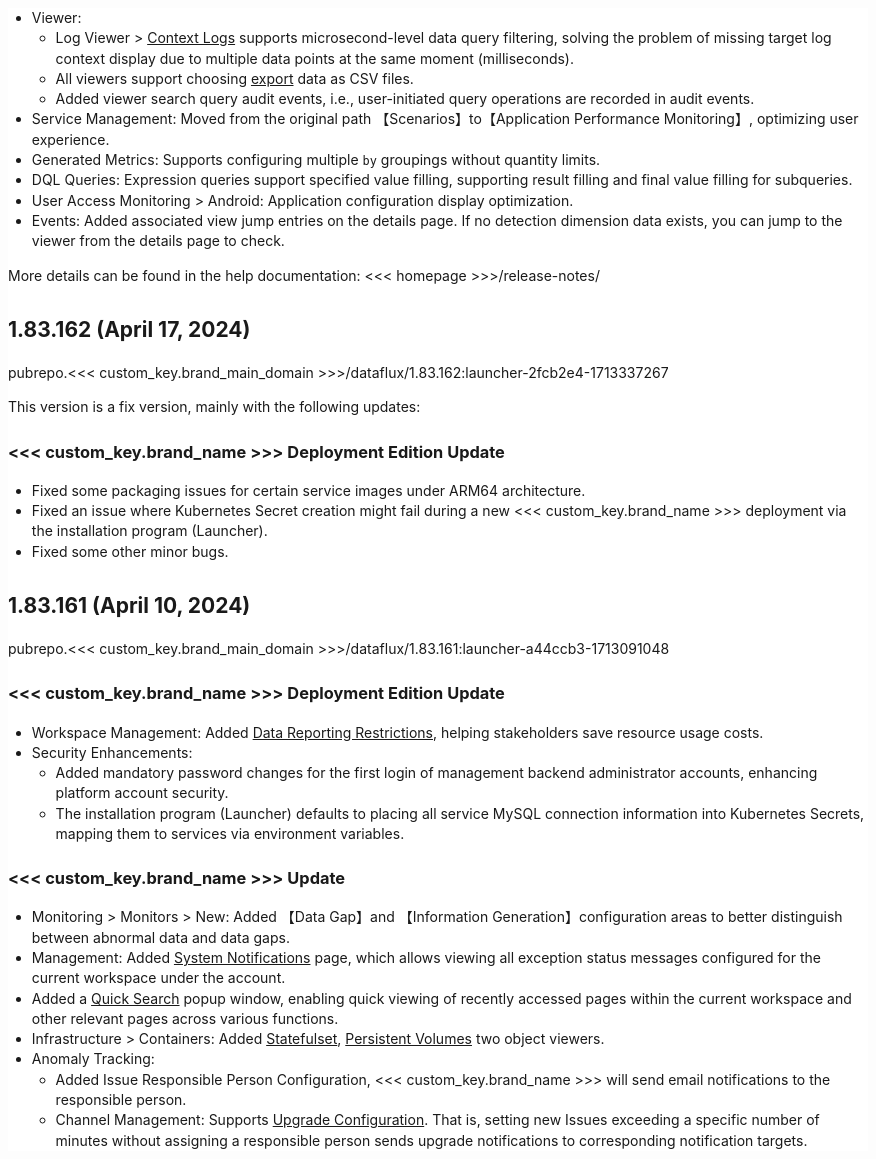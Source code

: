 ```
```
- Viewer:
    - Log Viewer > [Context Logs](../../logs/explorer-details.md#up-down) supports microsecond-level data query filtering, solving the problem of missing target log context display due to multiple data points at the same moment (milliseconds).
    - All viewers support choosing [export](../../getting-started/function-details/explorer-search.md#csv) data as CSV files.
    - Added viewer search query audit events, i.e., user-initiated query operations are recorded in audit events.
- Service Management: Moved from the original path 【Scenarios】to【Application Performance Monitoring】, optimizing user experience.
- Generated Metrics: Supports configuring multiple `by` groupings without quantity limits.
- DQL Queries: Expression queries support specified value filling, supporting result filling and final value filling for subqueries.
- User Access Monitoring > Android: Application configuration display optimization.
- Events: Added associated view jump entries on the details page. If no detection dimension data exists, you can jump to the viewer from the details page to check.

More details can be found in the help documentation: <<< homepage >>>/release-notes/

## 1.83.162 (April 17, 2024)

pubrepo.<<< custom_key.brand_main_domain >>>/dataflux/1.83.162:launcher-2fcb2e4-1713337267

This version is a fix version, mainly with the following updates:

### <<< custom_key.brand_name >>> Deployment Edition Update

- Fixed some packaging issues for certain service images under ARM64 architecture.
- Fixed an issue where Kubernetes Secret creation might fail during a new <<< custom_key.brand_name >>> deployment via the installation program (Launcher).
- Fixed some other minor bugs.

## 1.83.161 (April 10, 2024)

pubrepo.<<< custom_key.brand_main_domain >>>/dataflux/1.83.161:launcher-a44ccb3-1713091048

### <<< custom_key.brand_name >>> Deployment Edition Update

- Workspace Management: Added [Data Reporting Restrictions](../../deployment/space.md#report-limit), helping stakeholders save resource usage costs.
- Security Enhancements:
    - Added mandatory password changes for the first login of management backend administrator accounts, enhancing platform account security.
    - The installation program (Launcher) defaults to placing all service MySQL connection information into Kubernetes Secrets, mapping them to services via environment variables.

### <<< custom_key.brand_name >>> Update

- Monitoring > Monitors > New: Added 【Data Gap】and 【Information Generation】configuration areas to better distinguish between abnormal data and data gaps.
- Management: Added [System Notifications](../../management/index.md#system-notice) page, which allows viewing all exception status messages configured for the current workspace under the account.
- Added a [Quick Search](../../management/index.md#quick-entry) popup window, enabling quick viewing of recently accessed pages within the current workspace and other relevant pages across various functions.
- Infrastructure > Containers: Added [Statefulset](../../infrastructure/container.md#statefulset), [Persistent Volumes](../../infrastructure/container.md#persistent-volumes) two object viewers.
- Anomaly Tracking:
    - Added Issue Responsible Person Configuration, <<< custom_key.brand_name >>> will send email notifications to the responsible person.
    - Channel Management: Supports [Upgrade Configuration](../../exception/channel.md#upgrade). That is, setting new Issues exceeding a specific number of minutes without assigning a responsible person sends upgrade notifications to corresponding notification targets.